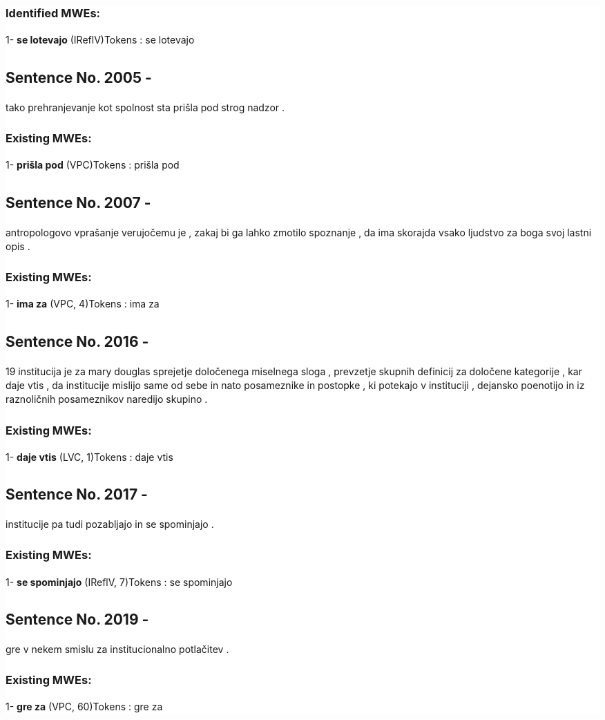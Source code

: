 ### Identified MWEs: 
1- **se lotevajo** (IReflV)Tokens : 
se
lotevajo

## Sentence No. 2005 - 
tako prehranjevanje kot spolnost sta prišla pod strog nadzor . 
### Existing MWEs: 
1- **prišla pod** (VPC)Tokens : 
prišla
pod

## Sentence No. 2007 - 
antropologovo vprašanje verujočemu je , zakaj bi ga lahko zmotilo spoznanje , da ima skorajda vsako ljudstvo za boga svoj lastni opis . 
### Existing MWEs: 
1- **ima za** (VPC, 4)Tokens : 
ima
za

## Sentence No. 2016 - 
19 institucija je za mary douglas sprejetje določenega miselnega sloga , prevzetje skupnih definicij za določene kategorije , kar daje vtis , da institucije mislijo same od sebe in nato posameznike in postopke , ki potekajo v instituciji , dejansko poenotijo in iz raznoličnih posameznikov naredijo skupino . 
### Existing MWEs: 
1- **daje vtis** (LVC, 1)Tokens : 
daje
vtis

## Sentence No. 2017 - 
institucije pa tudi pozabljajo in se spominjajo . 
### Existing MWEs: 
1- **se spominjajo** (IReflV, 7)Tokens : 
se
spominjajo

## Sentence No. 2019 - 
gre v nekem smislu za institucionalno potlačitev . 
### Existing MWEs: 
1- **gre za** (VPC, 60)Tokens : 
gre
za
